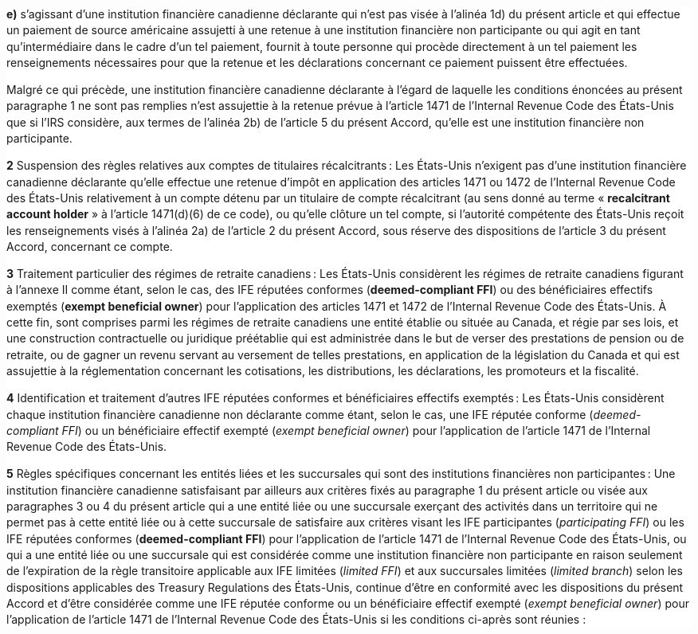 



**e)** s’agissant d’une institution financière canadienne déclarante qui n’est pas visée à l’alinéa 1d) du présent article et qui effectue un paiement de source américaine assujetti à une retenue à une institution financière non participante ou qui agit en tant qu’intermédiaire dans le cadre d’un tel paiement, fournit à toute personne qui procède directement à un tel paiement les renseignements nécessaires pour que la retenue et les déclarations concernant ce paiement puissent être effectuées.



Malgré ce qui précède, une institution financière canadienne déclarante à l’égard de laquelle les conditions énoncées au présent paragraphe 1 ne sont pas remplies n’est assujettie à la retenue prévue à l’article 1471 de l’Internal Revenue Code des États-Unis que si l’IRS considère, aux termes de l’alinéa 2b) de l’article 5 du présent Accord, qu’elle est une institution financière non participante.





**2** Suspension des règles relatives aux comptes de titulaires récalcitrants : Les États-Unis n’exigent pas d’une institution financière canadienne déclarante qu’elle effectue une retenue d’impôt en application des articles 1471 ou 1472 de l’Internal Revenue Code des États-Unis relativement à un compte détenu par un titulaire de compte récalcitrant (au sens donné au terme « **recalcitrant account holder** » à l’article 1471(d)(6) de ce code), ou qu’elle clôture un tel compte, si l’autorité compétente des États-Unis reçoit les renseignements visés à l’alinéa 2a) de l’article 2 du présent Accord, sous réserve des dispositions de l’article 3 du présent Accord, concernant ce compte.



**3** Traitement particulier des régimes de retraite canadiens : Les États-Unis considèrent les régimes de retraite canadiens figurant à l’annexe II comme étant, selon le cas, des IFE réputées conformes (**deemed-compliant FFI**) ou des bénéficiaires effectifs exemptés (**exempt beneficial owner**) pour l’application des articles 1471 et 1472 de l’Internal Revenue Code des États-Unis. À cette fin, sont comprises parmi les régimes de retraite canadiens une entité établie ou située au Canada, et régie par ses lois, et une construction contractuelle ou juridique préétablie qui est administrée dans le but de verser des prestations de pension ou de retraite, ou de gagner un revenu servant au versement de telles prestations, en application de la législation du Canada et qui est assujettie à la réglementation concernant les cotisations, les distributions, les déclarations, les promoteurs et la fiscalité.



**4** Identification et traitement d’autres IFE réputées conformes et bénéficiaires effectifs exemptés : Les États-Unis considèrent chaque institution financière canadienne non déclarante comme étant, selon le cas, une IFE réputée conforme (*deemed-compliant FFI*) ou un bénéficiaire effectif exempté (*exempt beneficial owner*) pour l’application de l’article 1471 de l’Internal Revenue Code des États-Unis.



**5** Règles spécifiques concernant les entités liées et les succursales qui sont des institutions financières non participantes : Une institution financière canadienne satisfaisant par ailleurs aux critères fixés au paragraphe 1 du présent article ou visée aux paragraphes 3 ou 4 du présent article qui a une entité liée ou une succursale exerçant des activités dans un territoire qui ne permet pas à cette entité liée ou à cette succursale de satisfaire aux critères visant les IFE participantes (*participating FFI*) ou les IFE réputées conformes (**deemed-compliant FFI**) pour l’application de l’article 1471 de l’Internal Revenue Code des États-Unis, ou qui a une entité liée ou une succursale qui est considérée comme une institution financière non participante en raison seulement de l’expiration de la règle transitoire applicable aux IFE limitées (*limited FFI*) et aux succursales limitées (*limited branch*) selon les dispositions applicables des Treasury Regulations des États-Unis, continue d’être en conformité avec les dispositions du présent Accord et d’être considérée comme une IFE réputée conforme ou un bénéficiaire effectif exempté (*exempt beneficial owner*) pour l’application de l’article 1471 de l’Internal Revenue Code des États-Unis si les conditions ci-après sont réunies :
